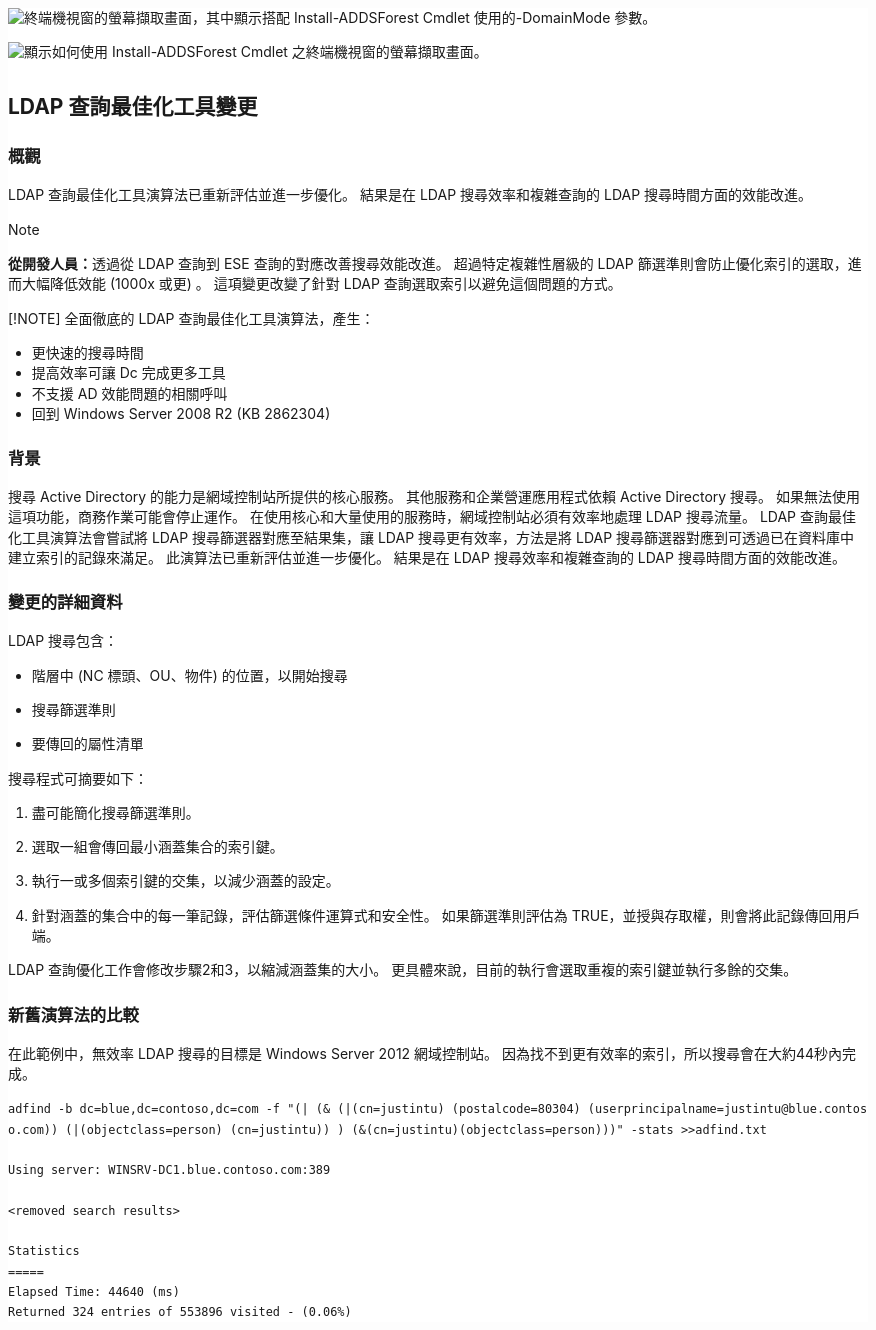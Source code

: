 ![終端機視窗的螢幕擷取畫面，其中顯示搭配 Install-ADDSForest Cmdlet 使用的-DomainMode 參數。](media/Directory-Services-component-updates/GTR_ADDS_PS_Install2003DFL.gif)

![顯示如何使用 Install-ADDSForest Cmdlet 之終端機視窗的螢幕擷取畫面。](media/Directory-Services-component-updates/GTR_ADDS_PS_InstallDFL2.gif)

## <a name="ldap-query-optimizer-changes"></a><a name="BKMK_LDAPQuery"></a>LDAP 查詢最佳化工具變更

### <a name="overview"></a>概觀
LDAP 查詢最佳化工具演算法已重新評估並進一步優化。  結果是在 LDAP 搜尋效率和複雜查詢的 LDAP 搜尋時間方面的效能改進。

> [!NOTE]
> <strong>從開發人員：</strong>透過從 LDAP 查詢到 ESE 查詢的對應改善搜尋效能改進。  超過特定複雜性層級的 LDAP 篩選準則會防止優化索引的選取，進而大幅降低效能 (1000x 或更) 。 這項變更改變了針對 LDAP 查詢選取索引以避免這個問題的方式。
>
> [!NOTE]
> 全面徹底的 LDAP 查詢最佳化工具演算法，產生：
>
> -   更快速的搜尋時間
> -   提高效率可讓 Dc 完成更多工具
> -   不支援 AD 效能問題的相關呼叫
> -   回到 Windows Server 2008 R2 (KB 2862304) 

### <a name="background"></a>背景
搜尋 Active Directory 的能力是網域控制站所提供的核心服務。  其他服務和企業營運應用程式依賴 Active Directory 搜尋。  如果無法使用這項功能，商務作業可能會停止運作。  在使用核心和大量使用的服務時，網域控制站必須有效率地處理 LDAP 搜尋流量。  LDAP 查詢最佳化工具演算法會嘗試將 LDAP 搜尋篩選器對應至結果集，讓 LDAP 搜尋更有效率，方法是將 LDAP 搜尋篩選器對應到可透過已在資料庫中建立索引的記錄來滿足。  此演算法已重新評估並進一步優化。  結果是在 LDAP 搜尋效率和複雜查詢的 LDAP 搜尋時間方面的效能改進。

### <a name="details-of-change"></a>變更的詳細資料
LDAP 搜尋包含：

-   階層中 (NC 標頭、OU、物件) 的位置，以開始搜尋

-   搜尋篩選準則

-   要傳回的屬性清單

搜尋程式可摘要如下：

1.  盡可能簡化搜尋篩選準則。

2.  選取一組會傳回最小涵蓋集合的索引鍵。

3.  執行一或多個索引鍵的交集，以減少涵蓋的設定。

4.  針對涵蓋的集合中的每一筆記錄，評估篩選條件運算式和安全性。 如果篩選準則評估為 TRUE，並授與存取權，則會將此記錄傳回用戶端。

LDAP 查詢優化工作會修改步驟2和3，以縮減涵蓋集的大小。 更具體來說，目前的執行會選取重複的索引鍵並執行多餘的交集。

### <a name="comparison-between-old-and-new-algorithm"></a>新舊演算法的比較
在此範例中，無效率 LDAP 搜尋的目標是 Windows Server 2012 網域控制站。  因為找不到更有效率的索引，所以搜尋會在大約44秒內完成。

```
adfind -b dc=blue,dc=contoso,dc=com -f "(| (& (|(cn=justintu) (postalcode=80304) (userprincipalname=justintu@blue.contoso.com)) (|(objectclass=person) (cn=justintu)) ) (&(cn=justintu)(objectclass=person)))" -stats >>adfind.txt

Using server: WINSRV-DC1.blue.contoso.com:389

<removed search results>

Statistics
=====
Elapsed Time: 44640 (ms)
Returned 324 entries of 553896 visited - (0.06%)

```